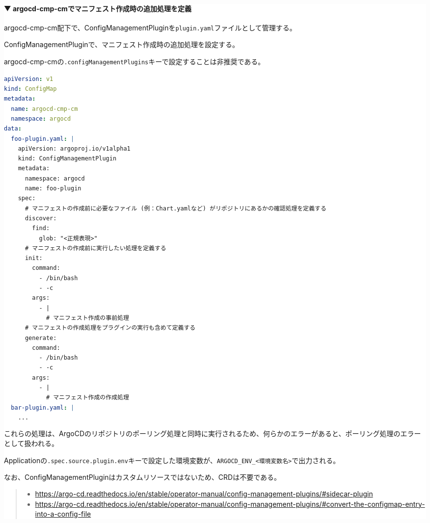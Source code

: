 #### ▼ argocd-cmp-cmでマニフェスト作成時の追加処理を定義

argocd-cmp-cm配下で、ConfigManagementPluginを`plugin.yaml`ファイルとして管理する。

ConfigManagementPluginで、マニフェスト作成時の追加処理を設定する。

argocd-cmp-cmの`.configManagementPlugins`キーで設定することは非推奨である。

```yaml
apiVersion: v1
kind: ConfigMap
metadata:
  name: argocd-cmp-cm
  namespace: argocd
data:
  foo-plugin.yaml: |
    apiVersion: argoproj.io/v1alpha1
    kind: ConfigManagementPlugin
    metadata:
      namespace: argocd
      name: foo-plugin
    spec:
      # マニフェストの作成前に必要なファイル (例：Chart.yamlなど) がリポジトリにあるかの確認処理を定義する
      discover:
        find:
          glob: "<正規表現>" 
      # マニフェストの作成前に実行したい処理を定義する
      init:
        command: 
          - /bin/bash
          - -c
        args:
          - |
            # マニフェスト作成の事前処理
      # マニフェストの作成処理をプラグインの実行も含めて定義する
      generate:
        command: 
          - /bin/bash
          - -c
        args:
          - |
            # マニフェスト作成の作成処理
  bar-plugin.yaml: |
    ...
```

これらの処理は、ArgoCDのリポジトリのポーリング処理と同時に実行されるため、何らかのエラーがあると、ポーリング処理のエラーとして扱われる。

Applicationの`.spec.source.plugin.env`キーで設定した環境変数が、`ARGOCD_ENV_<環境変数名>`で出力される。

なお、ConfigManagementPluginはカスタムリソースではないため、CRDは不要である。

> - https://argo-cd.readthedocs.io/en/stable/operator-manual/config-management-plugins/#sidecar-plugin
> - https://argo-cd.readthedocs.io/en/stable/operator-manual/config-management-plugins/#convert-the-configmap-entry-into-a-config-file

